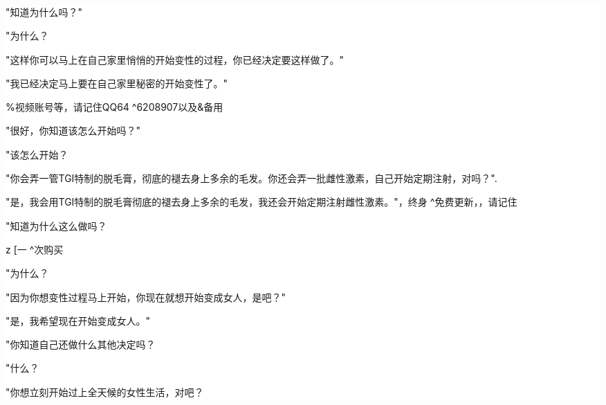 



"知道为什么吗？"





"为什么？



"这样你可以马上在自己家里悄悄的开始变性的过程，你已经决定要这样做了。"





"我已经决定马上要在自己家里秘密的开始变性了。"



 %视频账号等，请记住QQ64 ^6208907以及&备用



"很好，你知道该怎么开始吗？"



"该怎么开始？



"你会弄一管TGI特制的脱毛膏，彻底的褪去身上多余的毛发。你还会弄一批雌性激素，自己开始定期注射，对吗？".





"是，我会用TGI特制的脱毛膏彻底的褪去身上多余的毛发，我还会开始定期注射雌性激素。"，终身 ^免费更新，，请记住





"知道为什么这么做吗？

z [一 ^次购买



"为什么？



"因为你想变性过程马上开始，你现在就想开始变成女人，是吧？"



"是，我希望现在开始变成女人。"



"你知道自己还做什么其他决定吗？





"什么？



"你想立刻开始过上全天候的女性生活，对吧？


